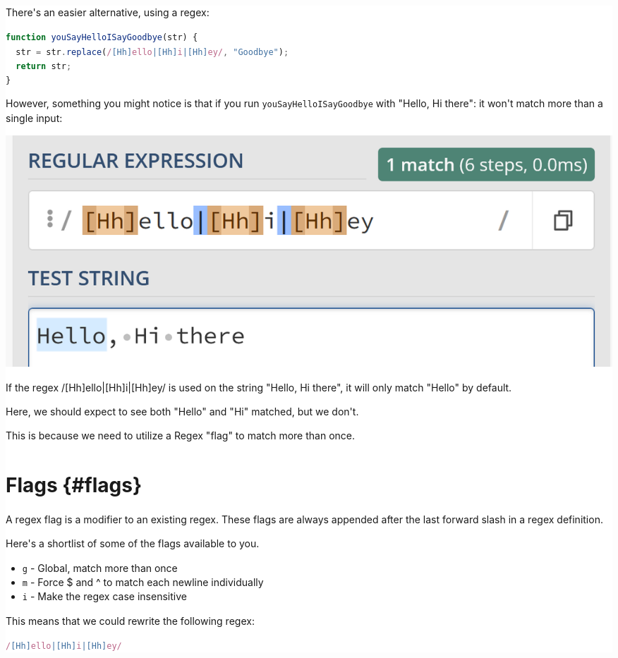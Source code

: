 There's an easier alternative, using a regex:

```javascript
function youSayHelloISayGoodbye(str) {
  str = str.replace(/[Hh]ello|[Hh]i|[Hh]ey/, "Goodbye");
  return str;
}
```

<iframe loading="lazy" src="https://app.coderpad.io/sandbox?question_id=211638"></iframe>

However, something you might notice is that if you run `youSayHelloISayGoodbye` with "Hello, Hi there": it won't match more than a single input:

![An explanation for this image is in the next sentence. Apologies - there are issues with the markdown processing on this one](./hello_hey_hi_insensative_1.png)

If the regex /[Hh]ello|[Hh]i|[Hh]ey/ is used on the string "Hello, Hi there", it will only match "Hello" by default.

Here, we should expect to see both "Hello" and "Hi" matched, but we don't.

This is because we need to utilize a Regex "flag" to match more than once.

# Flags {#flags}

A regex flag is a modifier to an existing regex. These flags are always appended after the last forward slash in a regex definition. 

Here's a shortlist of some of the flags available to you.

- `g` - Global, match more than once
- `m` - Force $ and ^ to match each newline individually
- `i` - Make the regex case insensitive

This means that we could rewrite the following regex:

```javascript
/[Hh]ello|[Hh]i|[Hh]ey/
```
